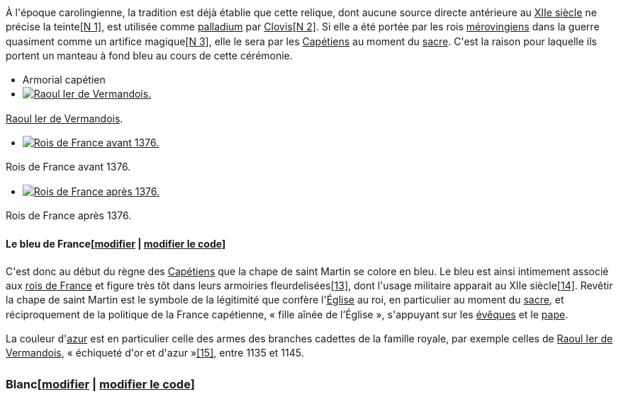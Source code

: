À l'époque carolingienne, la tradition est déjà établie que cette relique, dont aucune source directe antérieure au [XIIe siècle](/wiki/XIIe_si%C3%A8cle "XIIe siècle") ne précise la teinte[[N 1]](#cite_note-13), est utilisée comme [palladium](/wiki/Palladium_(mythologie)#Sens_dérivés "Palladium (mythologie)") par [Clovis](/wiki/Clovis_Ier "Clovis Ier")[[N 2]](#cite_note-14). Si elle a été portée par les rois [mérovingiens](/wiki/M%C3%A9rovingiens "Mérovingiens") dans la guerre quasiment comme un artifice magique[[N 3]](#cite_note-15), elle le sera par les [Capétiens](/wiki/Cap%C3%A9tiens "Capétiens") au moment du [sacre](/wiki/Sacre_des_rois_de_France "Sacre des rois de France"). C'est la raison pour laquelle ils portent un manteau à fond bleu au cours de cette cérémonie.


  




* Armorial capétien
* [![Raoul Ier de Vermandois.](//upload.wikimedia.org/wikipedia/commons/thumb/8/88/Armoiries_Vermandois.svg/164px-Armoiries_Vermandois.svg.png)](/wiki/Fichier:Armoiries_Vermandois.svg "Raoul Ier de Vermandois.")

[Raoul Ier de Vermandois](/wiki/Raoul_Ier_de_Vermandois "Raoul Ier de Vermandois").
* [![Rois de France avant 1376.](//upload.wikimedia.org/wikipedia/commons/thumb/0/06/Arms_of_the_Kingdom_of_France_%28Ancien%29.svg/117px-Arms_of_the_Kingdom_of_France_%28Ancien%29.svg.png)](/wiki/Fichier:Arms_of_the_Kingdom_of_France_(Ancien).svg "Rois de France avant 1376.")

Rois de France avant 1376.
* [![Rois de France après 1376.](//upload.wikimedia.org/wikipedia/commons/thumb/8/86/Arms_of_the_Kingdom_of_France_%28Moderne%29.svg/117px-Arms_of_the_Kingdom_of_France_%28Moderne%29.svg.png)](/wiki/Fichier:Arms_of_the_Kingdom_of_France_(Moderne).svg "Rois de France après 1376.")

Rois de France après 1376.


#### Le bleu de France[[modifier](/w/index.php?title=Drapeau_de_la_France&veaction=edit&section=8 "Modifier la section : Le bleu de France") | [modifier le code](/w/index.php?title=Drapeau_de_la_France&action=edit&section=8 "Modifier la section : Le bleu de France")]


C'est donc au début du règne des [Capétiens](/wiki/Cap%C3%A9tiens "Capétiens") que la chape de saint Martin se colore en bleu. Le bleu est ainsi intimement associé aux [rois de France](/wiki/Rois_de_France "Rois de France") et figure très tôt dans leurs armoiries fleurdelisées[[13]](#cite_note-16), dont l'usage militaire apparait au XIIe siècle[[14]](#cite_note-17). Revêtir la chape de saint Martin est le symbole de la légitimité que confère l'[Église](/wiki/%C3%89glise_catholique "Église catholique") au roi, en particulier au moment du [sacre](/wiki/Sacre_des_rois_de_France "Sacre des rois de France"), et réciproquement de la politique de la France capétienne, « fille aînée de l’Église », s'appuyant sur les [évêques](/wiki/%C3%89v%C3%AAque "Évêque") et le [pape](/wiki/Pape "Pape").


La couleur d'[azur](/wiki/Azur_(h%C3%A9raldique) "Azur (héraldique)") est en particulier celle des armes des branches cadettes de la famille royale, par exemple celles de [Raoul Ier de Vermandois](/wiki/Raoul_Ier_de_Vermandois "Raoul Ier de Vermandois"), « échiqueté d'or et d'azur »[[15]](#cite_note-18), entre 1135 et 1145.



### Blanc[[modifier](/w/index.php?title=Drapeau_de_la_France&veaction=edit&section=9 "Modifier la section : Blanc") | [modifier le code](/w/index.php?title=Drapeau_de_la_France&action=edit&section=9 "Modifier la section : Blanc")]
